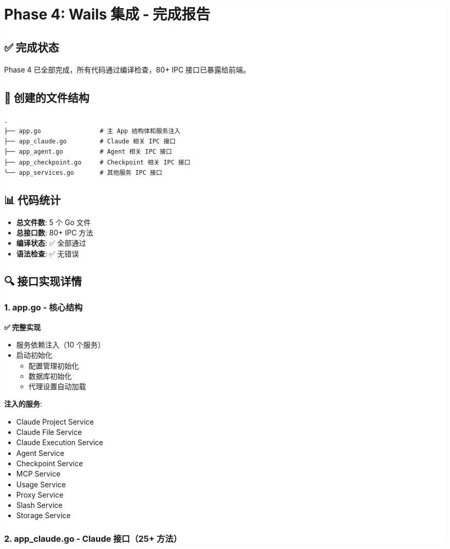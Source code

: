 # Phase 4: Wails 集成 - 完成报告

## ✅ 完成状态

Phase 4 已全部完成，所有代码通过编译检查，80+ IPC 接口已暴露给前端。

## 📁 创建的文件结构

```
.
├── app.go                # 主 App 结构体和服务注入
├── app_claude.go         # Claude 相关 IPC 接口
├── app_agent.go          # Agent 相关 IPC 接口
├── app_checkpoint.go     # Checkpoint 相关 IPC 接口
└── app_services.go       # 其他服务 IPC 接口
```

## 📊 代码统计

- **总文件数**: 5 个 Go 文件
- **总接口数**: 80+ IPC 方法
- **编译状态**: ✅ 全部通过
- **语法检查**: ✅ 无错误

## 🔍 接口实现详情

### 1. app.go - 核心结构

**✅ 完整实现**
- 服务依赖注入（10 个服务）
- 启动初始化
  - 配置管理初始化
  - 数据库初始化
  - 代理设置自动加载

**注入的服务**:
- Claude Project Service
- Claude File Service
- Claude Execution Service
- Agent Service
- Checkpoint Service
- MCP Service
- Usage Service
- Proxy Service
- Slash Service
- Storage Service

### 2. app_claude.go - Claude 接口（25+ 方法）
